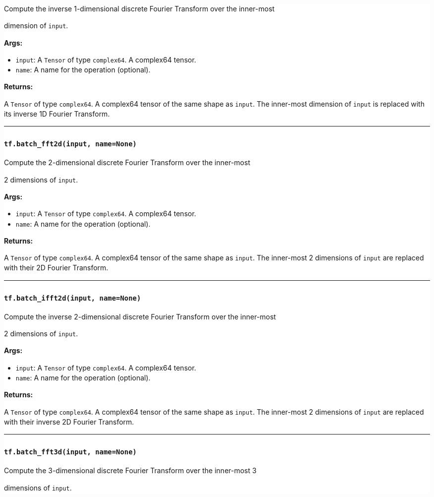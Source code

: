 Compute the inverse 1-dimensional discrete Fourier Transform over the inner-most

dimension of `input`.

**Args:**

* `input`: A `Tensor` of type `complex64`. A complex64 tensor.
* `name`: A name for the operation (optional).

**Returns:**

A `Tensor` of type `complex64`. A complex64 tensor of the same shape as `input`. The inner-most dimension of `input` is replaced with its inverse 1D Fourier Transform.

***

### `tf.batch_fft2d(input, name=None)` <a href="#batch_fft2d" id="batch_fft2d"></a>

Compute the 2-dimensional discrete Fourier Transform over the inner-most

2 dimensions of `input`.

**Args:**

* `input`: A `Tensor` of type `complex64`. A complex64 tensor.
* `name`: A name for the operation (optional).

**Returns:**

A `Tensor` of type `complex64`. A complex64 tensor of the same shape as `input`. The inner-most 2 dimensions of `input` are replaced with their 2D Fourier Transform.

***

### `tf.batch_ifft2d(input, name=None)` <a href="#batch_ifft2d" id="batch_ifft2d"></a>

Compute the inverse 2-dimensional discrete Fourier Transform over the inner-most

2 dimensions of `input`.

**Args:**

* `input`: A `Tensor` of type `complex64`. A complex64 tensor.
* `name`: A name for the operation (optional).

**Returns:**

A `Tensor` of type `complex64`. A complex64 tensor of the same shape as `input`. The inner-most 2 dimensions of `input` are replaced with their inverse 2D Fourier Transform.

***

### `tf.batch_fft3d(input, name=None)` <a href="#batch_fft3d" id="batch_fft3d"></a>

Compute the 3-dimensional discrete Fourier Transform over the inner-most 3

dimensions of `input`.
